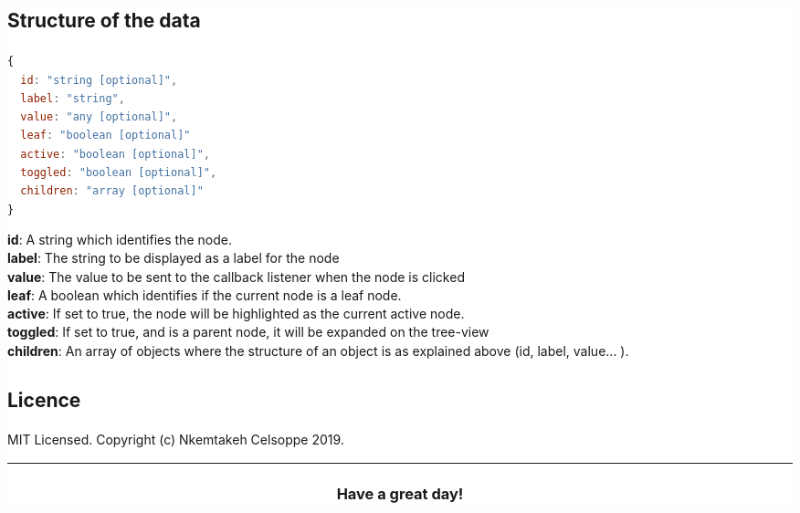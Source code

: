 ## <a id="data-structure"></a> Structure of the data
```js
{
  id: "string [optional]",
  label: "string",     
  value: "any [optional]",
  leaf: "boolean [optional]"
  active: "boolean [optional]", 
  toggled: "boolean [optional]",
  children: "array [optional]"
}
```
<b>id</b>: A string which identifies the node. <br />
<b>label</b>: The string to be displayed as a label for the node<br />
<b>value</b>: The value to be sent to the callback listener when the node is clicked<br />
<b>leaf</b>: A boolean which identifies if the current node is a leaf node.<br />
<b>active</b>: If set to true, the node will be highlighted as the current active node.<br />
<b>toggled</b>: If set to true, and is a parent node, it will be expanded on the tree-view<br />
<b>children</b>: An array of objects where the structure of an object is as explained above (id, label, value... ). 

## Licence
MIT Licensed. Copyright (c) Nkemtakeh Celsoppe 2019.

<hr />

### <center>Have a great day!</center>
